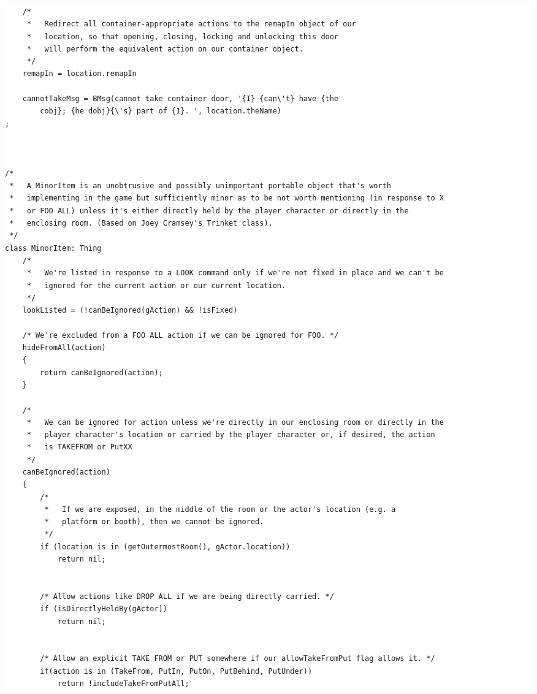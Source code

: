         /* 
         *   Redirect all container-appropriate actions to the remapIn object of our
         *   location, so that opening, closing, locking and unlocking this door
         *   will perform the equivalent action on our container object.
         */
        remapIn = location.remapIn
        
        cannotTakeMsg = BMsg(cannot take container door, '{I} {can\'t} have {the
            cobj}; {he dobj}{\'s} part of {1}. ', location.theName)
    ;



    /* 
     *   A MinorItem is an unobtrusive and possibly unimportant portable object that's worth
     *   implementing in the game but sufficiently minor as to be not worth mentioning (in response to X
     *   or FOO ALL) unless it's either directly held by the player character or directly in the
     *   enclosing room. (Based on Joey Cramsey's Trinket class).
     */
    class MinorItem: Thing 
        /* 
         *   We're listed in response to a LOOK command only if we're not fixed in place and we can't be
         *   ignored for the current action or our current location.
         */    
        lookListed = (!canBeIgnored(gAction) && !isFixed)
        
        /* We're excluded from a FOO ALL action if we can be ignored for FOO. */
        hideFromAll(action) 
        {
            return canBeIgnored(action);
        }

        /* 
         *   We can be ignored for action unless we're directly in our enclosing room or directly in the
         *   player character's location or carried by the player character or, if desired, the action
         *   is TAKEFROM or PutXX
         */
        canBeIgnored(action) 
        {
            /* 
             *   If we are exposed, in the middle of the room or the actor's location (e.g. a
             *   platform or booth), then we cannot be ignored.
             */
            if (location is in (getOutermostRoom(), gActor.location))         
                return nil;
            
            
            /* Allow actions like DROP ALL if we are being directly carried. */
            if (isDirectlyHeldBy(gActor))         
                return nil;
            
            
            /* Allow an explicit TAKE FROM or PUT somewhere if our allowTakeFromPut flag allows it. */        
            if(action is in (TakeFrom, PutIn, PutOn, PutBehind, PutUnder))
                return !includeTakeFromPutAll;
            
